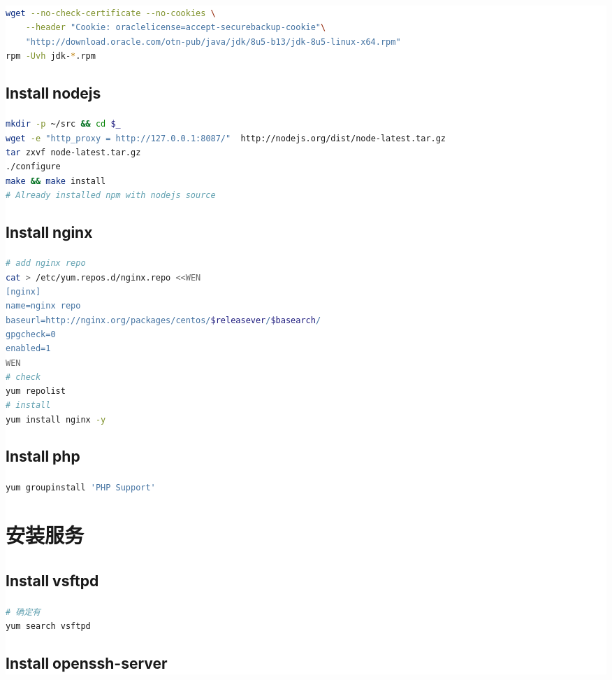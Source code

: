 ```bash
wget --no-check-certificate --no-cookies \
    --header "Cookie: oraclelicense=accept-securebackup-cookie"\
    "http://download.oracle.com/otn-pub/java/jdk/8u5-b13/jdk-8u5-linux-x64.rpm"
rpm -Uvh jdk-*.rpm
```

## Install nodejs

```bash
mkdir -p ~/src && cd $_
wget -e "http_proxy = http://127.0.0.1:8087/"  http://nodejs.org/dist/node-latest.tar.gz
tar zxvf node-latest.tar.gz
./configure
make && make install
# Already installed npm with nodejs source
```

## Install nginx

```bash
# add nginx repo
cat > /etc/yum.repos.d/nginx.repo <<WEN
[nginx]
name=nginx repo
baseurl=http://nginx.org/packages/centos/$releasever/$basearch/
gpgcheck=0
enabled=1
WEN
# check
yum repolist
# install
yum install nginx -y
```

## Install php

```bash
yum groupinstall 'PHP Support'
```

# 安装服务

## Install vsftpd

```bash
# 确定有
yum search vsftpd
```

## Install openssh-server
